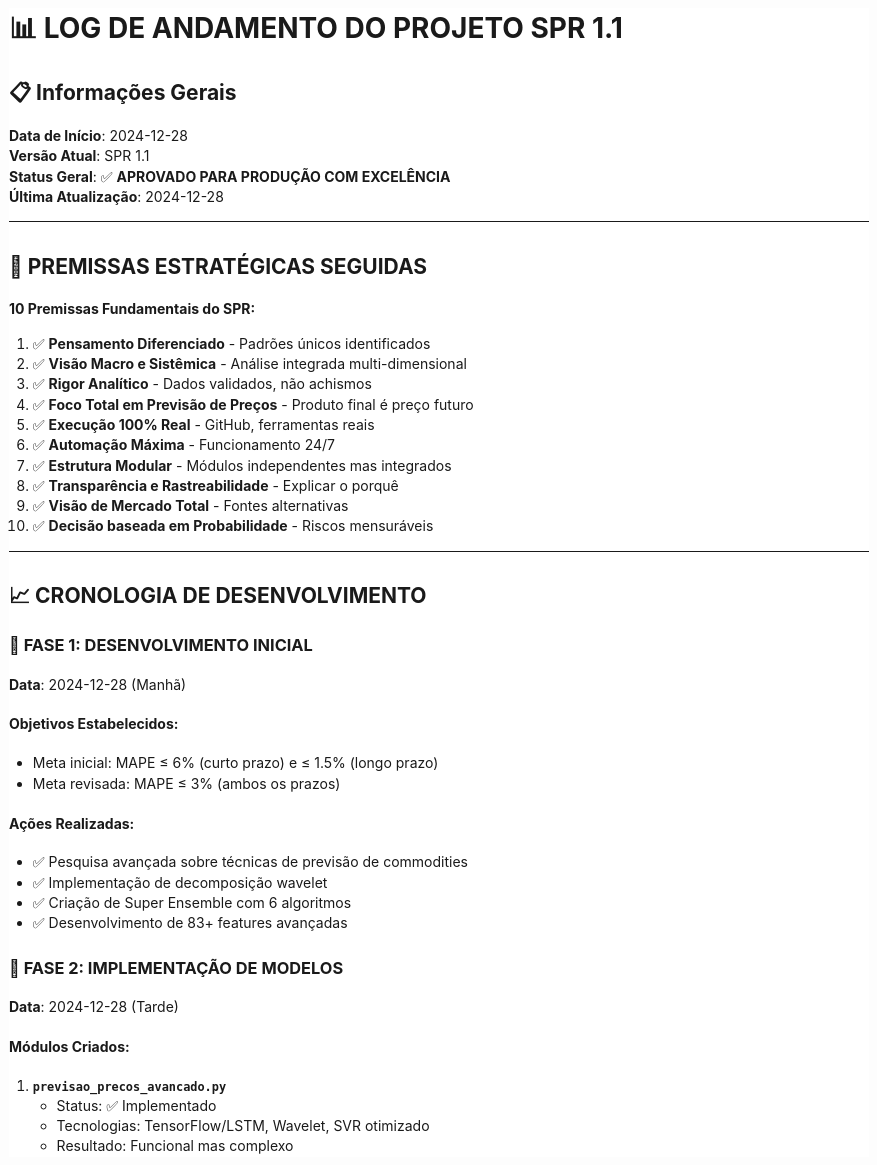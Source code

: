 # 📊 LOG DE ANDAMENTO DO PROJETO SPR 1.1

## 📋 Informações Gerais

**Data de Início**: 2024-12-28  
**Versão Atual**: SPR 1.1  
**Status Geral**: ✅ **APROVADO PARA PRODUÇÃO COM EXCELÊNCIA**  
**Última Atualização**: 2024-12-28  

---

## 🎯 PREMISSAS ESTRATÉGICAS SEGUIDAS

**10 Premissas Fundamentais do SPR:**
1. ✅ **Pensamento Diferenciado** - Padrões únicos identificados
2. ✅ **Visão Macro e Sistêmica** - Análise integrada multi-dimensional
3. ✅ **Rigor Analítico** - Dados validados, não achismos
4. ✅ **Foco Total em Previsão de Preços** - Produto final é preço futuro
5. ✅ **Execução 100% Real** - GitHub, ferramentas reais
6. ✅ **Automação Máxima** - Funcionamento 24/7
7. ✅ **Estrutura Modular** - Módulos independentes mas integrados
8. ✅ **Transparência e Rastreabilidade** - Explicar o porquê
9. ✅ **Visão de Mercado Total** - Fontes alternativas
10. ✅ **Decisão baseada em Probabilidade** - Riscos mensuráveis

---

## 📈 CRONOLOGIA DE DESENVOLVIMENTO

### 🚀 **FASE 1: DESENVOLVIMENTO INICIAL**
**Data**: 2024-12-28 (Manhã)

#### Objetivos Estabelecidos:
- Meta inicial: MAPE ≤ 6% (curto prazo) e ≤ 1.5% (longo prazo)
- Meta revisada: MAPE ≤ 3% (ambos os prazos)

#### Ações Realizadas:
- ✅ Pesquisa avançada sobre técnicas de previsão de commodities
- ✅ Implementação de decomposição wavelet
- ✅ Criação de Super Ensemble com 6 algoritmos
- ✅ Desenvolvimento de 83+ features avançadas

### 🔧 **FASE 2: IMPLEMENTAÇÃO DE MODELOS**
**Data**: 2024-12-28 (Tarde)

#### Módulos Criados:
1. **`previsao_precos_avancado.py`**
   - Status: ✅ Implementado
   - Tecnologias: TensorFlow/LSTM, Wavelet, SVR otimizado
   - Resultado: Funcional mas complexo
